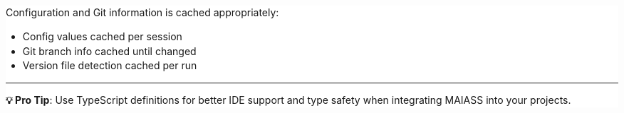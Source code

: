 Configuration and Git information is cached appropriately:
- Config values cached per session
- Git branch info cached until changed
- Version file detection cached per run
---

**💡 Pro Tip**: Use TypeScript definitions for better IDE support and type safety when integrating MAIASS into your projects.
